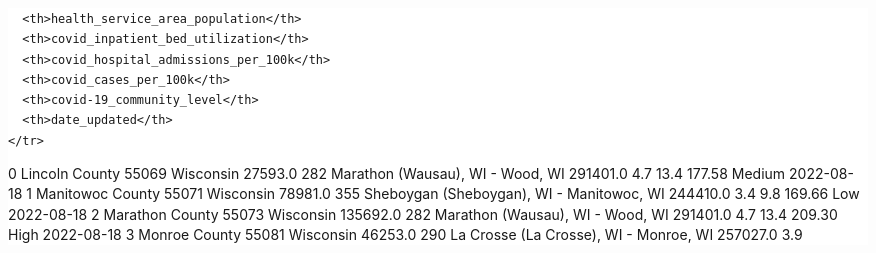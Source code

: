       <th>health_service_area_population</th>
      <th>covid_inpatient_bed_utilization</th>
      <th>covid_hospital_admissions_per_100k</th>
      <th>covid_cases_per_100k</th>
      <th>covid-19_community_level</th>
      <th>date_updated</th>
    </tr>
  </thead>
  <tbody>
    <tr>
      <th>0</th>
      <td>Lincoln County</td>
      <td>55069</td>
      <td>Wisconsin</td>
      <td>27593.0</td>
      <td>282</td>
      <td>Marathon (Wausau), WI - Wood, WI</td>
      <td>291401.0</td>
      <td>4.7</td>
      <td>13.4</td>
      <td>177.58</td>
      <td>Medium</td>
      <td>2022-08-18</td>
    </tr>
    <tr>
      <th>1</th>
      <td>Manitowoc County</td>
      <td>55071</td>
      <td>Wisconsin</td>
      <td>78981.0</td>
      <td>355</td>
      <td>Sheboygan (Sheboygan), WI - Manitowoc, WI</td>
      <td>244410.0</td>
      <td>3.4</td>
      <td>9.8</td>
      <td>169.66</td>
      <td>Low</td>
      <td>2022-08-18</td>
    </tr>
    <tr>
      <th>2</th>
      <td>Marathon County</td>
      <td>55073</td>
      <td>Wisconsin</td>
      <td>135692.0</td>
      <td>282</td>
      <td>Marathon (Wausau), WI - Wood, WI</td>
      <td>291401.0</td>
      <td>4.7</td>
      <td>13.4</td>
      <td>209.30</td>
      <td>High</td>
      <td>2022-08-18</td>
    </tr>
    <tr>
      <th>3</th>
      <td>Monroe County</td>
      <td>55081</td>
      <td>Wisconsin</td>
      <td>46253.0</td>
      <td>290</td>
      <td>La Crosse (La Crosse), WI - Monroe, WI</td>
      <td>257027.0</td>
      <td>3.9</td>